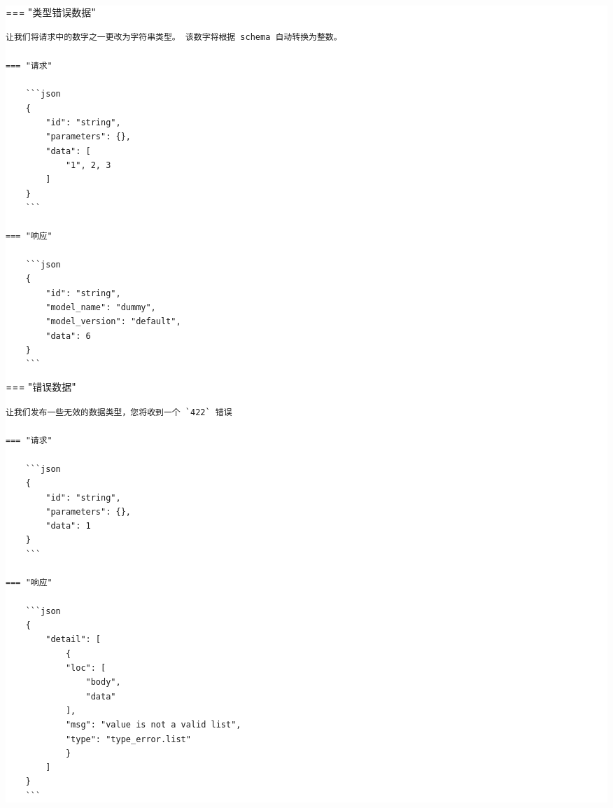 === "类型错误数据"

    让我们将请求中的数字之一更改为字符串类型。 该数字将根据 schema 自动转换为整数。

    === "请求"

        ```json
        {
            "id": "string",
            "parameters": {},
            "data": [
                "1", 2, 3
            ]
        }
        ```

    === "响应"

        ```json
        {
            "id": "string",
            "model_name": "dummy",
            "model_version": "default",
            "data": 6
        }
        ```

=== "错误数据"

    让我们发布一些无效的数据类型，您将收到一个 `422` 错误

    === "请求"

        ```json
        {
            "id": "string",
            "parameters": {},
            "data": 1
        }
        ```

    === "响应"

        ```json
        {
            "detail": [
                {
                "loc": [
                    "body",
                    "data"
                ],
                "msg": "value is not a valid list",
                "type": "type_error.list"
                }
            ]
        }
        ```

